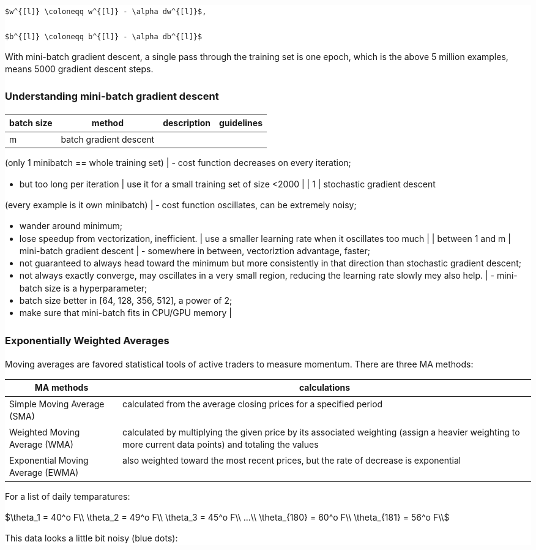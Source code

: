     $w^{[l]} \coloneqq w^{[l]} - \alpha dw^{[l]}$, 
    
    $b^{[l]} \coloneqq b^{[l]} - \alpha db^{[l]}$
    

With mini-batch gradient descent, a single pass through the training set is one epoch, which is the above 5 million examples, means 5000 gradient descent steps.

### Understanding mini-batch gradient descent

| batch size | method | description | guidelines |
| --- | --- | --- | --- |
| m | batch gradient descent 

(only 1 minibatch == whole training set) | - cost function decreases on every iteration;
- but too long per iteration | use it for a small training set of size <2000 |
| 1 | stochastic gradient descent

(every example is it own minibatch) | - cost function oscillates, can be extremely noisy;
- wander around minimum;
- lose speedup from vectorization, inefficient. | use a smaller learning rate when it oscillates too much |
| between 1 and m | mini-batch gradient descent | - somewhere in between, vectoriztion advantage, faster;
- not guaranteed to always head toward the minimum but more consistently in that direction than stochastic gradient descent;
- not always exactly converge, may oscillates in a very small region, reducing the learning rate slowly mey also help. | - mini-batch size is a hyperparameter;
- batch size better in [64, 128, 356, 512], a power of 2;
- make sure that mini-batch fits in CPU/GPU memory |

### Exponentially Weighted Averages

Moving averages are favored statistical tools of active traders to measure momentum. There are three MA methods:

| MA methods | calculations |
| --- | --- |
| Simple Moving Average (SMA) | calculated from the average closing prices for a specified period |
| Weighted Moving Average (WMA) | calculated by multiplying the given price by its associated weighting (assign a heavier weighting to more current data points) and totaling the values |
| Exponential Moving Average (EWMA) | also weighted toward the most recent prices, but the rate of decrease is exponential |

For a list of daily temparatures:

$\theta_1 = 40^o F\\
\theta_2 = 49^o F\\
\theta_3 = 45^o F\\
...\\
\theta_{180} = 60^o F\\
\theta_{181} = 56^o F\\$

This data looks a little bit noisy (blue dots):
